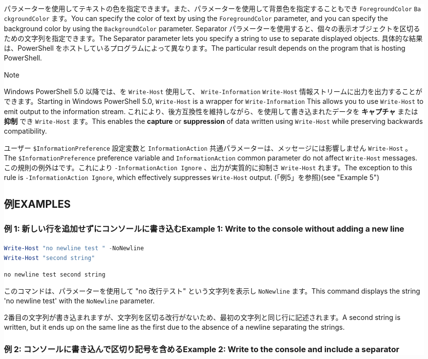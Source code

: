 <span data-ttu-id="f948b-110">パラメーターを使用してテキストの色を指定できます。また、パラメーターを使用して背景色を指定することもでき `ForegroundColor` `BackgroundColor` ます。</span><span class="sxs-lookup"><span data-stu-id="f948b-110">You can specify the color of text by using the `ForegroundColor` parameter, and you can specify the background color by using the `BackgroundColor` parameter.</span></span> <span data-ttu-id="f948b-111">Separator パラメーターを使用すると、個々の表示オブジェクトを区切るための文字列を指定できます。</span><span class="sxs-lookup"><span data-stu-id="f948b-111">The Separator parameter lets you specify a string to use to separate displayed objects.</span></span> <span data-ttu-id="f948b-112">具体的な結果は、PowerShell をホストしているプログラムによって異なります。</span><span class="sxs-lookup"><span data-stu-id="f948b-112">The particular result depends on the program that is hosting PowerShell.</span></span>

> [!NOTE]
> <span data-ttu-id="f948b-113">Windows PowerShell 5.0 以降では、を `Write-Host` 使用して、 `Write-Information` `Write-Host` 情報ストリームに出力を出力することができます。</span><span class="sxs-lookup"><span data-stu-id="f948b-113">Starting in Windows PowerShell 5.0, `Write-Host` is a wrapper for `Write-Information` This allows you to use `Write-Host` to emit output to the information stream.</span></span> <span data-ttu-id="f948b-114">これにより、後方互換性を維持しながら、を使用して書き込まれたデータを **キャプチャ** または **抑制** でき `Write-Host` ます。</span><span class="sxs-lookup"><span data-stu-id="f948b-114">This enables the **capture** or **suppression** of data written using `Write-Host` while preserving backwards compatibility.</span></span>
>
> <span data-ttu-id="f948b-115">ユーザー `$InformationPreference` 設定変数と `InformationAction` 共通パラメーターは、メッセージには影響しません `Write-Host` 。</span><span class="sxs-lookup"><span data-stu-id="f948b-115">The `$InformationPreference` preference variable and `InformationAction` common parameter do not affect `Write-Host` messages.</span></span> <span data-ttu-id="f948b-116">この規則の例外はです。これにより `-InformationAction Ignore` 、出力が実質的に抑制さ `Write-Host` れます。</span><span class="sxs-lookup"><span data-stu-id="f948b-116">The exception to this rule is `-InformationAction Ignore`, which effectively suppresses `Write-Host` output.</span></span> <span data-ttu-id="f948b-117">(「例5」を参照)</span><span class="sxs-lookup"><span data-stu-id="f948b-117">(see "Example 5")</span></span>

## <span data-ttu-id="f948b-118">例</span><span class="sxs-lookup"><span data-stu-id="f948b-118">EXAMPLES</span></span>

### <span data-ttu-id="f948b-119">例 1: 新しい行を追加せずにコンソールに書き込む</span><span class="sxs-lookup"><span data-stu-id="f948b-119">Example 1: Write to the console without adding a new line</span></span>

```powershell
Write-Host "no newline test " -NoNewline
Write-Host "second string"
```

```output
no newline test second string
```

<span data-ttu-id="f948b-120">このコマンドは、パラメーターを使用して "no 改行テスト" という文字列を表示し `NoNewline` ます。</span><span class="sxs-lookup"><span data-stu-id="f948b-120">This command displays the string 'no newline test' with the `NoNewline` parameter.</span></span>

<span data-ttu-id="f948b-121">2番目の文字列が書き込まれますが、文字列を区切る改行がないため、最初の文字列と同じ行に記述されます。</span><span class="sxs-lookup"><span data-stu-id="f948b-121">A second string is written, but it ends up on the same line as the first due to the absence of a newline separating the strings.</span></span>

### <span data-ttu-id="f948b-122">例 2: コンソールに書き込んで区切り記号を含める</span><span class="sxs-lookup"><span data-stu-id="f948b-122">Example 2: Write to the console and include a separator</span></span>
